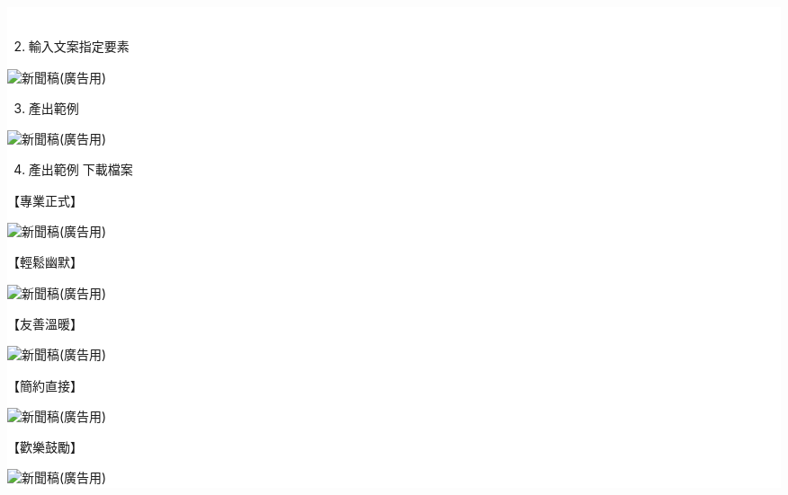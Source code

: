 <br>

2. 輸入文案指定要素

<img src="https://i.imgur.com/3bQQJpr.png" alt="新聞稿(廣告用)" width="80%">

<br>

3. 產出範例

<img src="https://i.imgur.com/ef8haI2.png" alt="新聞稿(廣告用)" width="80%">

<br>

4. 產出範例 下載檔案

【專業正式】

<img src="https://i.imgur.com/pRTQSfa.jpeg" alt="新聞稿(廣告用)" width="80%">

【輕鬆幽默】

<img src="https://i.imgur.com/HavvktQ.jpeg" alt="新聞稿(廣告用)" width="80%">

【友善溫暖】

<img src="https://i.imgur.com/TiFVlRa.jpeg" alt="新聞稿(廣告用)" width="80%">

【簡約直接】

<img src="https://i.imgur.com/ZarNS3j.jpeg" alt="新聞稿(廣告用)" width="80%">

【歡樂鼓勵】

<img src="https://i.imgur.com/gH9Vts5.jpeg" alt="新聞稿(廣告用)" width="80%">

